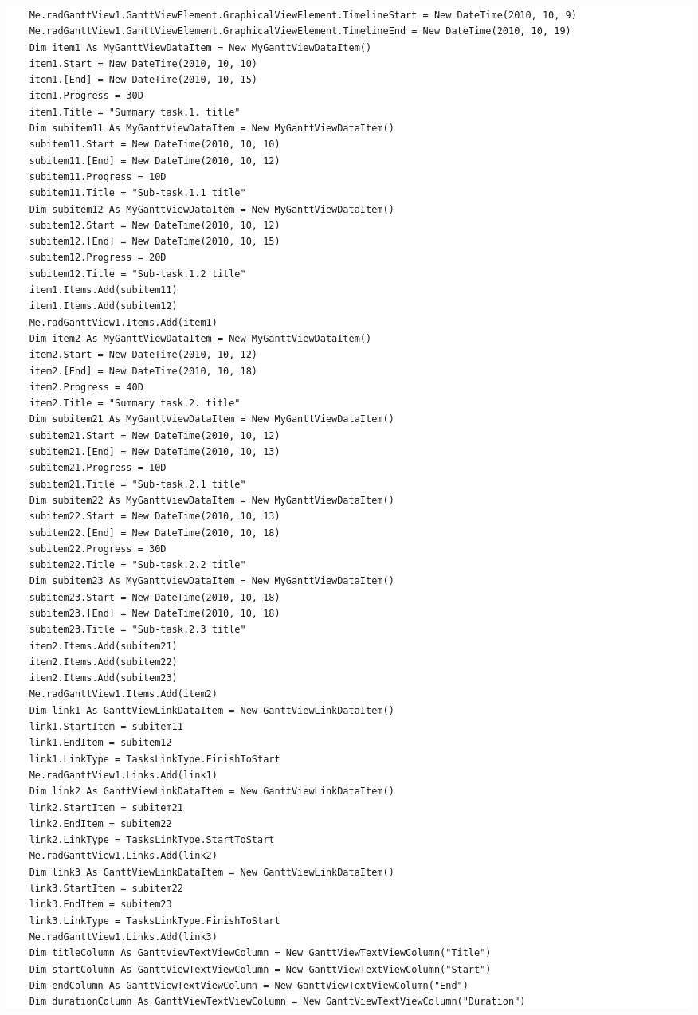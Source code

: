 ````VB.NET
    Me.radGanttView1.GanttViewElement.GraphicalViewElement.TimelineStart = New DateTime(2010, 10, 9)
    Me.radGanttView1.GanttViewElement.GraphicalViewElement.TimelineEnd = New DateTime(2010, 10, 19)
    Dim item1 As MyGanttViewDataItem = New MyGanttViewDataItem()
    item1.Start = New DateTime(2010, 10, 10)
    item1.[End] = New DateTime(2010, 10, 15)
    item1.Progress = 30D
    item1.Title = "Summary task.1. title"
    Dim subitem11 As MyGanttViewDataItem = New MyGanttViewDataItem()
    subitem11.Start = New DateTime(2010, 10, 10)
    subitem11.[End] = New DateTime(2010, 10, 12)
    subitem11.Progress = 10D
    subitem11.Title = "Sub-task.1.1 title"
    Dim subitem12 As MyGanttViewDataItem = New MyGanttViewDataItem()
    subitem12.Start = New DateTime(2010, 10, 12)
    subitem12.[End] = New DateTime(2010, 10, 15)
    subitem12.Progress = 20D
    subitem12.Title = "Sub-task.1.2 title"
    item1.Items.Add(subitem11)
    item1.Items.Add(subitem12)
    Me.radGanttView1.Items.Add(item1)
    Dim item2 As MyGanttViewDataItem = New MyGanttViewDataItem()
    item2.Start = New DateTime(2010, 10, 12)
    item2.[End] = New DateTime(2010, 10, 18)
    item2.Progress = 40D
    item2.Title = "Summary task.2. title"
    Dim subitem21 As MyGanttViewDataItem = New MyGanttViewDataItem()
    subitem21.Start = New DateTime(2010, 10, 12)
    subitem21.[End] = New DateTime(2010, 10, 13)
    subitem21.Progress = 10D
    subitem21.Title = "Sub-task.2.1 title"
    Dim subitem22 As MyGanttViewDataItem = New MyGanttViewDataItem()
    subitem22.Start = New DateTime(2010, 10, 13)
    subitem22.[End] = New DateTime(2010, 10, 18)
    subitem22.Progress = 30D
    subitem22.Title = "Sub-task.2.2 title"
    Dim subitem23 As MyGanttViewDataItem = New MyGanttViewDataItem()
    subitem23.Start = New DateTime(2010, 10, 18)
    subitem23.[End] = New DateTime(2010, 10, 18)
    subitem23.Title = "Sub-task.2.3 title"
    item2.Items.Add(subitem21)
    item2.Items.Add(subitem22)
    item2.Items.Add(subitem23)
    Me.radGanttView1.Items.Add(item2)
    Dim link1 As GanttViewLinkDataItem = New GanttViewLinkDataItem()
    link1.StartItem = subitem11
    link1.EndItem = subitem12
    link1.LinkType = TasksLinkType.FinishToStart
    Me.radGanttView1.Links.Add(link1)
    Dim link2 As GanttViewLinkDataItem = New GanttViewLinkDataItem()
    link2.StartItem = subitem21
    link2.EndItem = subitem22
    link2.LinkType = TasksLinkType.StartToStart
    Me.radGanttView1.Links.Add(link2)
    Dim link3 As GanttViewLinkDataItem = New GanttViewLinkDataItem()
    link3.StartItem = subitem22
    link3.EndItem = subitem23
    link3.LinkType = TasksLinkType.FinishToStart
    Me.radGanttView1.Links.Add(link3)
    Dim titleColumn As GanttViewTextViewColumn = New GanttViewTextViewColumn("Title")
    Dim startColumn As GanttViewTextViewColumn = New GanttViewTextViewColumn("Start")
    Dim endColumn As GanttViewTextViewColumn = New GanttViewTextViewColumn("End")
    Dim durationColumn As GanttViewTextViewColumn = New GanttViewTextViewColumn("Duration")
````